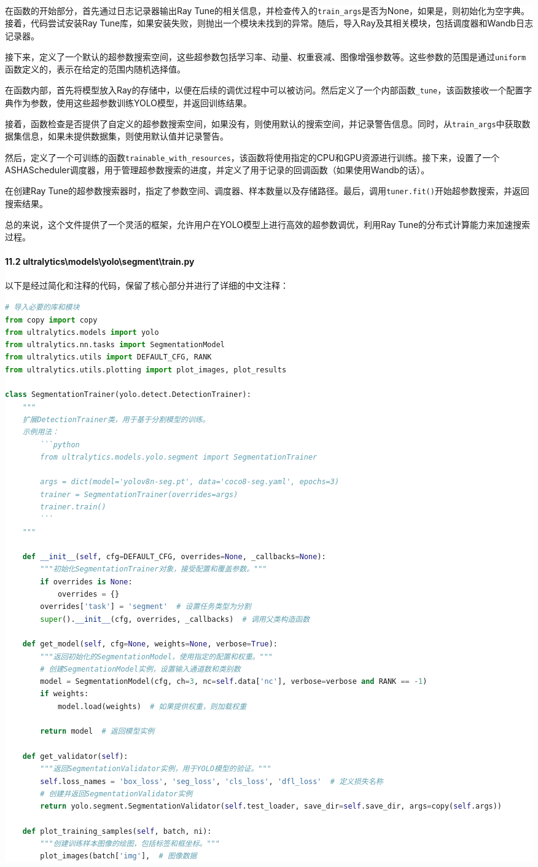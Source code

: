 在函数的开始部分，首先通过日志记录器输出Ray Tune的相关信息，并检查传入的`train_args`是否为None，如果是，则初始化为空字典。接着，代码尝试安装Ray Tune库，如果安装失败，则抛出一个模块未找到的异常。随后，导入Ray及其相关模块，包括调度器和Wandb日志记录器。

接下来，定义了一个默认的超参数搜索空间，这些超参数包括学习率、动量、权重衰减、图像增强参数等。这些参数的范围是通过`uniform`函数定义的，表示在给定的范围内随机选择值。

在函数内部，首先将模型放入Ray的存储中，以便在后续的调优过程中可以被访问。然后定义了一个内部函数`_tune`，该函数接收一个配置字典作为参数，使用这些超参数训练YOLO模型，并返回训练结果。

接着，函数检查是否提供了自定义的超参数搜索空间，如果没有，则使用默认的搜索空间，并记录警告信息。同时，从`train_args`中获取数据集信息，如果未提供数据集，则使用默认值并记录警告。

然后，定义了一个可训练的函数`trainable_with_resources`，该函数将使用指定的CPU和GPU资源进行训练。接下来，设置了一个ASHAScheduler调度器，用于管理超参数搜索的进度，并定义了用于记录的回调函数（如果使用Wandb的话）。

在创建Ray Tune的超参数搜索器时，指定了参数空间、调度器、样本数量以及存储路径。最后，调用`tuner.fit()`开始超参数搜索，并返回搜索结果。

总的来说，这个文件提供了一个灵活的框架，允许用户在YOLO模型上进行高效的超参数调优，利用Ray Tune的分布式计算能力来加速搜索过程。

#### 11.2 ultralytics\models\yolo\segment\train.py

以下是经过简化和注释的代码，保留了核心部分并进行了详细的中文注释：

```python
# 导入必要的库和模块
from copy import copy
from ultralytics.models import yolo
from ultralytics.nn.tasks import SegmentationModel
from ultralytics.utils import DEFAULT_CFG, RANK
from ultralytics.utils.plotting import plot_images, plot_results

class SegmentationTrainer(yolo.detect.DetectionTrainer):
    """
    扩展DetectionTrainer类，用于基于分割模型的训练。
    示例用法：
        ```python
        from ultralytics.models.yolo.segment import SegmentationTrainer

        args = dict(model='yolov8n-seg.pt', data='coco8-seg.yaml', epochs=3)
        trainer = SegmentationTrainer(overrides=args)
        trainer.train()
        ```
    """

    def __init__(self, cfg=DEFAULT_CFG, overrides=None, _callbacks=None):
        """初始化SegmentationTrainer对象，接受配置和覆盖参数。"""
        if overrides is None:
            overrides = {}
        overrides['task'] = 'segment'  # 设置任务类型为分割
        super().__init__(cfg, overrides, _callbacks)  # 调用父类构造函数

    def get_model(self, cfg=None, weights=None, verbose=True):
        """返回初始化的SegmentationModel，使用指定的配置和权重。"""
        # 创建SegmentationModel实例，设置输入通道数和类别数
        model = SegmentationModel(cfg, ch=3, nc=self.data['nc'], verbose=verbose and RANK == -1)
        if weights:
            model.load(weights)  # 如果提供权重，则加载权重

        return model  # 返回模型实例

    def get_validator(self):
        """返回SegmentationValidator实例，用于YOLO模型的验证。"""
        self.loss_names = 'box_loss', 'seg_loss', 'cls_loss', 'dfl_loss'  # 定义损失名称
        # 创建并返回SegmentationValidator实例
        return yolo.segment.SegmentationValidator(self.test_loader, save_dir=self.save_dir, args=copy(self.args))

    def plot_training_samples(self, batch, ni):
        """创建训练样本图像的绘图，包括标签和框坐标。"""
        plot_images(batch['img'],  # 图像数据
```